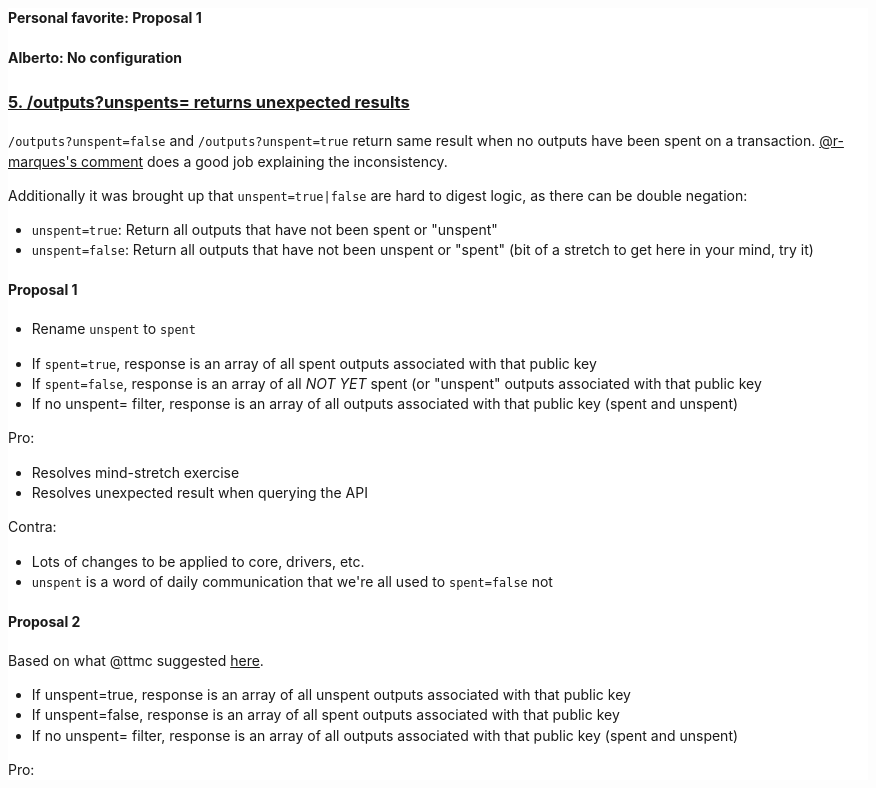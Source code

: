 
#### Personal favorite: Proposal 1
#### Alberto: No configuration


### [5. /outputs?unspents= returns unexpected results](https://github.com/bigchaindb/bigchaindb/issues/1214)

`/outputs?unspent=false` and `/outputs?unspent=true` return same result when no
outputs have been spent on a transaction. [@r-marques's
comment](https://github.com/bigchaindb/bigchaindb/issues/1214#issuecomment-290400956)
does a good job explaining the inconsistency.

Additionally it was brought up that `unspent=true|false` are hard to digest
logic, as there can be double negation:

- `unspent=true`: Return all outputs that have not been spent or "unspent"
- `unspent=false`: Return all outputs that have not been unspent or "spent"
(bit of a stretch to get here in your mind, try it)


#### Proposal 1

- Rename `unspent` to `spent`
* If `spent=true`, response is an array of all spent outputs associated with
  that public key
* If `spent=false`, response is an array of all *NOT YET* spent (or "unspent"
  outputs associated with that public key
* If no unspent= filter, response is an array of all outputs associated with
  that public key (spent and unspent)


Pro:

- Resolves mind-stretch exercise
- Resolves unexpected result when querying the API

Contra:

- Lots of changes to be applied to core, drivers, etc.
- `unspent` is a word of daily communication that we're all used to
`spent=false` not


#### Proposal 2

Based on what @ttmc suggested [here](https://github.com/bigchaindb/bigchaindb/issues/1214#issuecomment-282240980).

* If unspent=true, response is an array of all unspent outputs associated with
  that public key
* If unspent=false, response is an array of all spent outputs associated with
  that public key
* If no unspent= filter, response is an array of all outputs associated with
  that public key (spent and unspent)


Pro:

